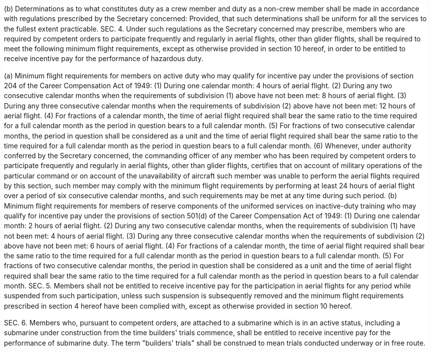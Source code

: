 (b) Determinations as to what constitutes duty as a crew member and duty as a non-crew member shall be made in accordance with regulations prescribed by the Secretary concerned: Provided, that such determinations shall be uniform for all the services to the fullest extent practicable.
SEC. 4. Under such regulations as the Secretary concerned may prescribe, members who are required by competent orders to participate frequently and regularly in aerial flights, other than glider flights, shall be required to meet the following minimum flight requirements, except as otherwise provided in section 10 hereof, in order to be entitled to receive incentive pay for the performance of hazardous duty.

(a) Minimum flight requirements for members on active duty who may qualify for incentive pay under the provisions of section 204 of the Career Compensation Act of 1949:
    (1) During one calendar month: 4 hours of aerial flight.
    (2) During any two consecutive calendar months when the requirements of subdivision (1) above have not been met: 8 hours of aerial flight.
    (3) During any three consecutive calendar months when the requirements of subdivision (2) above have not been met: 12 hours of aerial flight.
    (4) For fractions of a calendar month, the time of aerial flight required shall bear the same ratio to the time required for a full calendar month as the period in question bears to a full calendar month.
    (5) For fractions of two consecutive calendar months, the period in question shall be considered as a unit and the time of aerial flight required shall bear the same ratio to the time required for a full calendar month as the period in question bears to a full calendar month.
    (6) Whenever, under authority conferred by the Secretary concerned, the commanding officer of any member who has been required by competent orders to participate frequently and regularly in aerial flights, other than glider flights, certifies that on account of military operations of the particular command or on account of the unavailability of aircraft such member was unable to perform the aerial flights required by this section, such member may comply with the minimum flight requirements by performing at least 24 hours of aerial flight over a period of six consecutive calendar months, and such requirements may be met at any time during such period.
(b) Minimum flight requirements for members of reserve components of the uniformed services on inactive-duty training who may qualify for incentive pay under the provisions of section 501(d) of the Career Compensation Act of 1949:
    (1) During one calendar month: 2 hours of aerial flight.
    (2) During any two consecutive calendar months, when the requirements of subdivision (1) have not been met: 4 hours of aerial flight.
    (3) During any three consecutive calendar months when the requirements of subdivision (2) above have not been met: 6 hours of aerial flight.
    (4) For fractions of a calendar month, the time of aerial flight required shall bear the same ratio to the time required for a full calendar month as the period in question bears to a full calendar month.
    (5) For fractions of two consecutive calendar months, the period in question shall be considered as a unit and the time of aerial flight required shall bear the same ratio to the time required for a full calendar month as the period in question bears to a full calendar month.
SEC. 5. Members shall not be entitled to receive incentive pay for the participation in aerial flights for any period while suspended from such participation, unless such suspension is subsequently removed and the minimum flight requirements prescribed in section 4 hereof have been complied with, except as otherwise provided in section 10 hereof.

SEC. 6. Members who, pursuant to competent orders, are attached to a submarine which is in an active status, including a submarine under construction from the time builders' trials commence, shall be entitled to receive incentive pay for the performance of submarine duty. The term "builders' trials" shall be construed to mean trials conducted underway or in free route.
